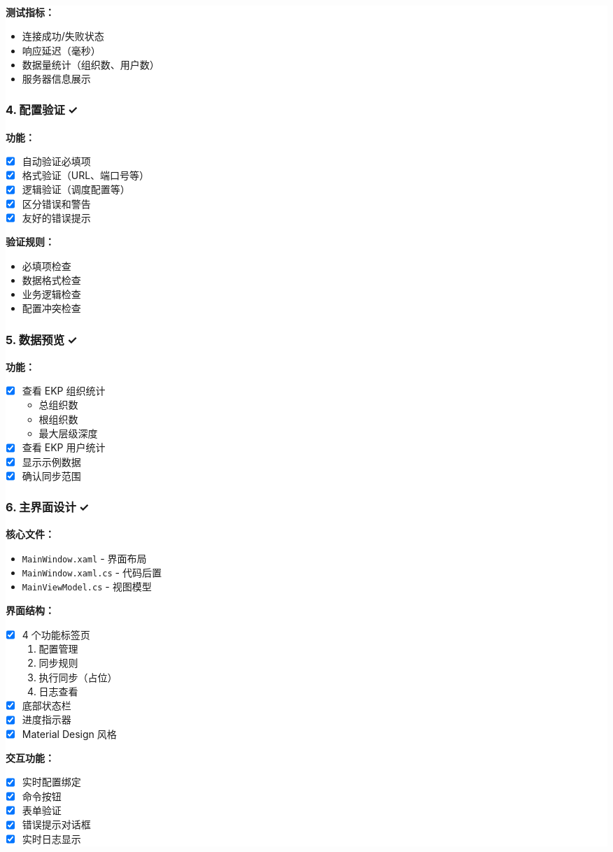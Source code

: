 **测试指标：**
- 连接成功/失败状态
- 响应延迟（毫秒）
- 数据量统计（组织数、用户数）
- 服务器信息展示

### 4. 配置验证 ✓

**功能：**
- [x] 自动验证必填项
- [x] 格式验证（URL、端口号等）
- [x] 逻辑验证（调度配置等）
- [x] 区分错误和警告
- [x] 友好的错误提示

**验证规则：**
- 必填项检查
- 数据格式检查
- 业务逻辑检查
- 配置冲突检查

### 5. 数据预览 ✓

**功能：**
- [x] 查看 EKP 组织统计
  - 总组织数
  - 根组织数
  - 最大层级深度
- [x] 查看 EKP 用户统计
- [x] 显示示例数据
- [x] 确认同步范围

### 6. 主界面设计 ✓

**核心文件：**
- `MainWindow.xaml` - 界面布局
- `MainWindow.xaml.cs` - 代码后置
- `MainViewModel.cs` - 视图模型

**界面结构：**
- [x] 4 个功能标签页
  1. 配置管理
  2. 同步规则
  3. 执行同步（占位）
  4. 日志查看
- [x] 底部状态栏
- [x] 进度指示器
- [x] Material Design 风格

**交互功能：**
- [x] 实时配置绑定
- [x] 命令按钮
- [x] 表单验证
- [x] 错误提示对话框
- [x] 实时日志显示
